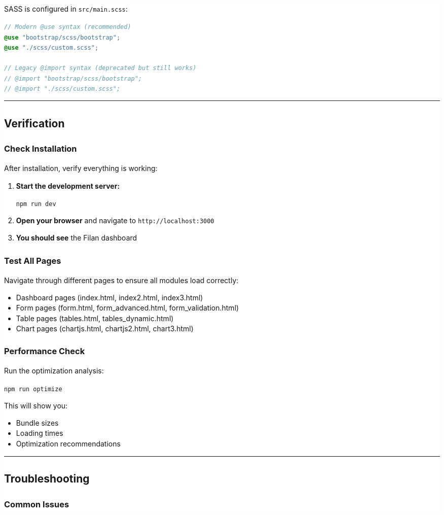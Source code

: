 SASS is configured in `src/main.scss`:

```scss
// Modern @use syntax (recommended)
@use "bootstrap/scss/bootstrap";
@use "./scss/custom.scss";

// Legacy @import syntax (deprecated but still works)
// @import "bootstrap/scss/bootstrap";
// @import "./scss/custom.scss";
```

---

## Verification

### Check Installation

After installation, verify everything is working:

1. **Start the development server:**
   ```bash
   npm run dev
   ```

2. **Open your browser** and navigate to `http://localhost:3000`

3. **You should see** the Filan dashboard

### Test All Pages

Navigate through different pages to ensure all modules load correctly:

- Dashboard pages (index.html, index2.html, index3.html)
- Form pages (form.html, form_advanced.html, form_validation.html)
- Table pages (tables.html, tables_dynamic.html)
- Chart pages (chartjs.html, chartjs2.html, chart3.html)

### Performance Check

Run the optimization analysis:

```bash
npm run optimize
```

This will show you:
- Bundle sizes
- Loading times
- Optimization recommendations

---

## Troubleshooting

### Common Issues
